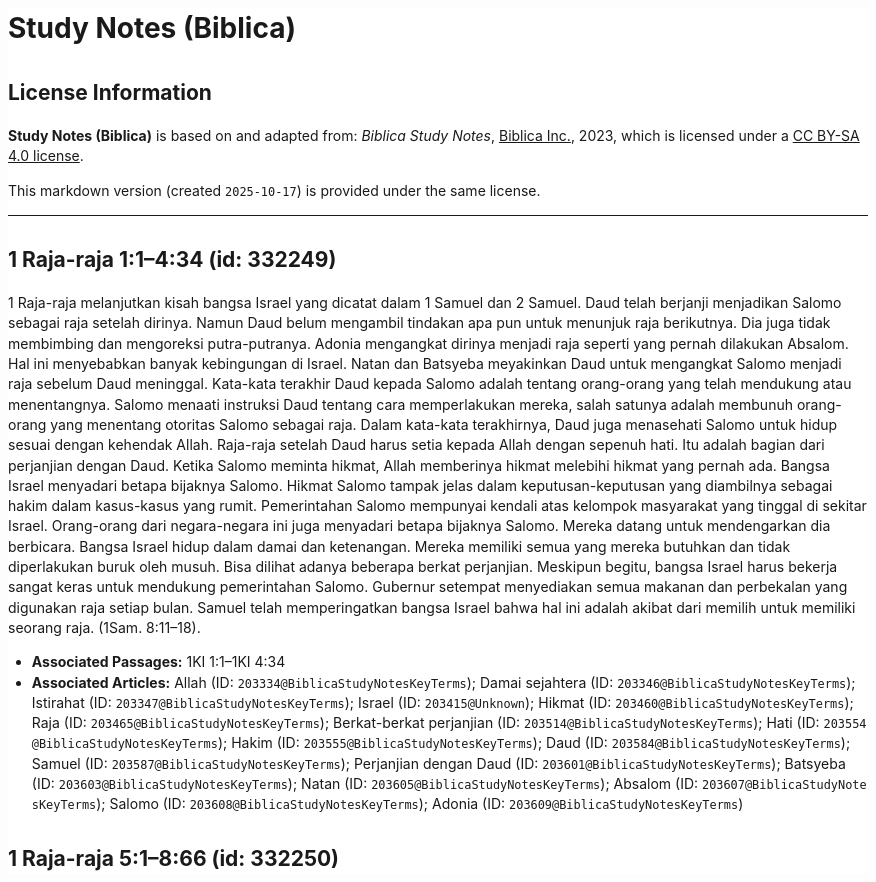 # Study Notes (Biblica)

## License Information

**Study Notes (Biblica)** is based on and adapted from: _Biblica Study Notes_, [Biblica Inc.](https://www.biblica.com/), 2023, which is licensed under a [CC BY-SA 4.0 license](https://creativecommons.org/licenses/by-sa/4.0/legalcode.en).

This markdown version (created `2025-10-17`) is provided under the same license.



--------------------------------

## 1 Raja-raja 1:1–4:34 (id: 332249)

1 Raja\-raja melanjutkan kisah bangsa Israel yang dicatat dalam 1 Samuel dan 2 Samuel. Daud telah berjanji menjadikan Salomo sebagai raja setelah dirinya. Namun Daud belum mengambil tindakan apa pun untuk menunjuk raja berikutnya. Dia juga tidak membimbing dan mengoreksi putra\-putranya. Adonia mengangkat dirinya menjadi raja seperti yang pernah dilakukan Absalom. Hal ini menyebabkan banyak kebingungan di Israel. Natan dan Batsyeba meyakinkan Daud untuk mengangkat Salomo menjadi raja sebelum Daud meninggal. Kata\-kata terakhir Daud kepada Salomo adalah tentang orang\-orang yang telah mendukung atau menentangnya. Salomo menaati instruksi Daud tentang cara memperlakukan mereka, salah satunya adalah membunuh orang\-orang yang menentang otoritas Salomo sebagai raja. Dalam kata\-kata terakhirnya, Daud juga menasehati Salomo untuk hidup sesuai dengan kehendak Allah. Raja\-raja setelah Daud harus setia kepada Allah dengan sepenuh hati. Itu adalah bagian dari perjanjian dengan Daud. Ketika Salomo meminta hikmat, Allah memberinya hikmat melebihi hikmat yang pernah ada. Bangsa Israel menyadari betapa bijaknya Salomo. Hikmat Salomo tampak jelas dalam keputusan\-keputusan yang diambilnya sebagai hakim dalam kasus\-kasus yang rumit. Pemerintahan Salomo mempunyai kendali atas kelompok masyarakat yang tinggal di sekitar Israel. Orang\-orang dari negara\-negara ini juga menyadari betapa bijaknya Salomo. Mereka datang untuk mendengarkan dia berbicara. Bangsa Israel hidup dalam damai dan ketenangan. Mereka memiliki semua yang mereka butuhkan dan tidak diperlakukan buruk oleh musuh. Bisa dilihat adanya beberapa berkat perjanjian. Meskipun begitu, bangsa Israel harus bekerja sangat keras untuk mendukung pemerintahan Salomo. Gubernur setempat menyediakan semua makanan dan perbekalan yang digunakan raja setiap bulan. Samuel telah memperingatkan bangsa Israel bahwa hal ini adalah akibat dari memilih untuk memiliki seorang raja. (1Sam. 8:11–18\).

* **Associated Passages:** 1KI 1:1–1KI 4:34
* **Associated Articles:** Allah (ID: `203334@BiblicaStudyNotesKeyTerms`); Damai sejahtera (ID: `203346@BiblicaStudyNotesKeyTerms`); Istirahat (ID: `203347@BiblicaStudyNotesKeyTerms`); Israel (ID: `203415@Unknown`); Hikmat (ID: `203460@BiblicaStudyNotesKeyTerms`); Raja (ID: `203465@BiblicaStudyNotesKeyTerms`); Berkat-berkat perjanjian (ID: `203514@BiblicaStudyNotesKeyTerms`); Hati (ID: `203554@BiblicaStudyNotesKeyTerms`); Hakim (ID: `203555@BiblicaStudyNotesKeyTerms`); Daud (ID: `203584@BiblicaStudyNotesKeyTerms`); Samuel (ID: `203587@BiblicaStudyNotesKeyTerms`); Perjanjian dengan Daud (ID: `203601@BiblicaStudyNotesKeyTerms`); Batsyeba (ID: `203603@BiblicaStudyNotesKeyTerms`); Natan (ID: `203605@BiblicaStudyNotesKeyTerms`); Absalom (ID: `203607@BiblicaStudyNotesKeyTerms`); Salomo (ID: `203608@BiblicaStudyNotesKeyTerms`); Adonia (ID: `203609@BiblicaStudyNotesKeyTerms`)

## 1 Raja-raja 5:1–8:66 (id: 332250)
